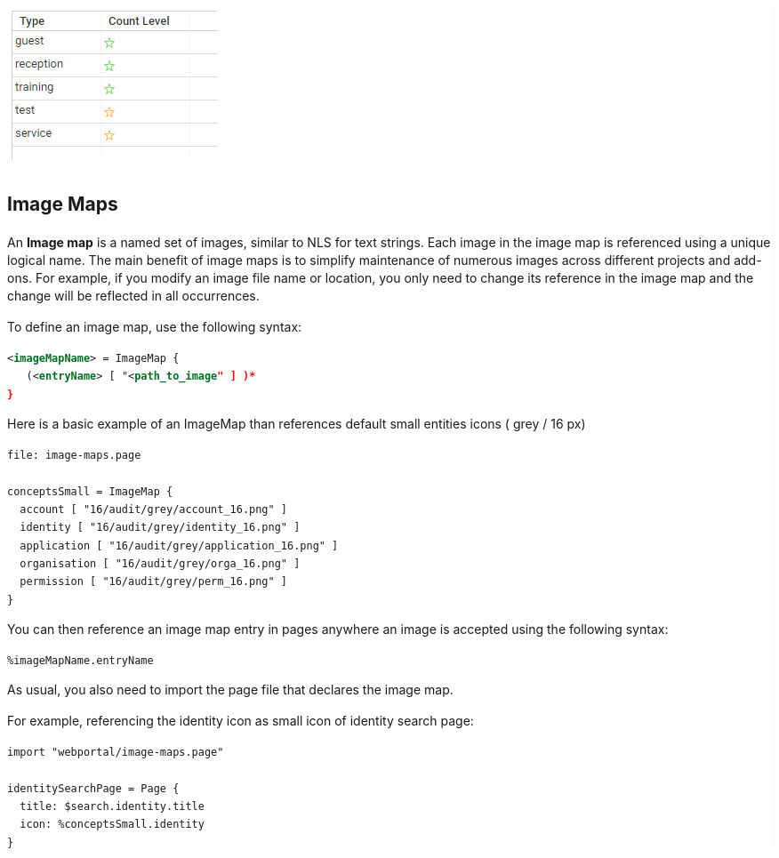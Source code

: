 ![Status table](images/image_statustable.png "Status table")

## Image Maps

An **Image map** is a named set of images, similar to NLS for text strings.  Each image in the image map is referenced using a unique logical name.
The main benefit of image maps is to simplify maintenance of numerous images across different projects and add-ons.  For example, if you modify an image file name or location, you only need to change its reference in the image map and the change will be reflected in all occurrences.

To define an image map, use the following syntax:

```page
<imageMapName> = ImageMap {
   (<entryName> [ "<path_to_image" ] )*
}
```

Here is a basic example of an ImageMap than references default small entities icons ( grey / 16 px)

```page
file: image-maps.page

conceptsSmall = ImageMap {
  account [ "16/audit/grey/account_16.png" ]
  identity [ "16/audit/grey/identity_16.png" ]
  application [ "16/audit/grey/application_16.png" ]
  organisation [ "16/audit/grey/orga_16.png" ]
  permission [ "16/audit/grey/perm_16.png" ]
}
```

You can then reference an image map entry in pages anywhere an image is accepted using the following syntax:

```page
%imageMapName.entryName
```

As usual, you also need to import the page file that declares the image map.

For example, referencing the identity icon as small icon of identity search page:

```page
import "webportal/image-maps.page"

identitySearchPage = Page {
  title: $search.identity.title
  icon: %conceptsSmall.identity
}   
```
